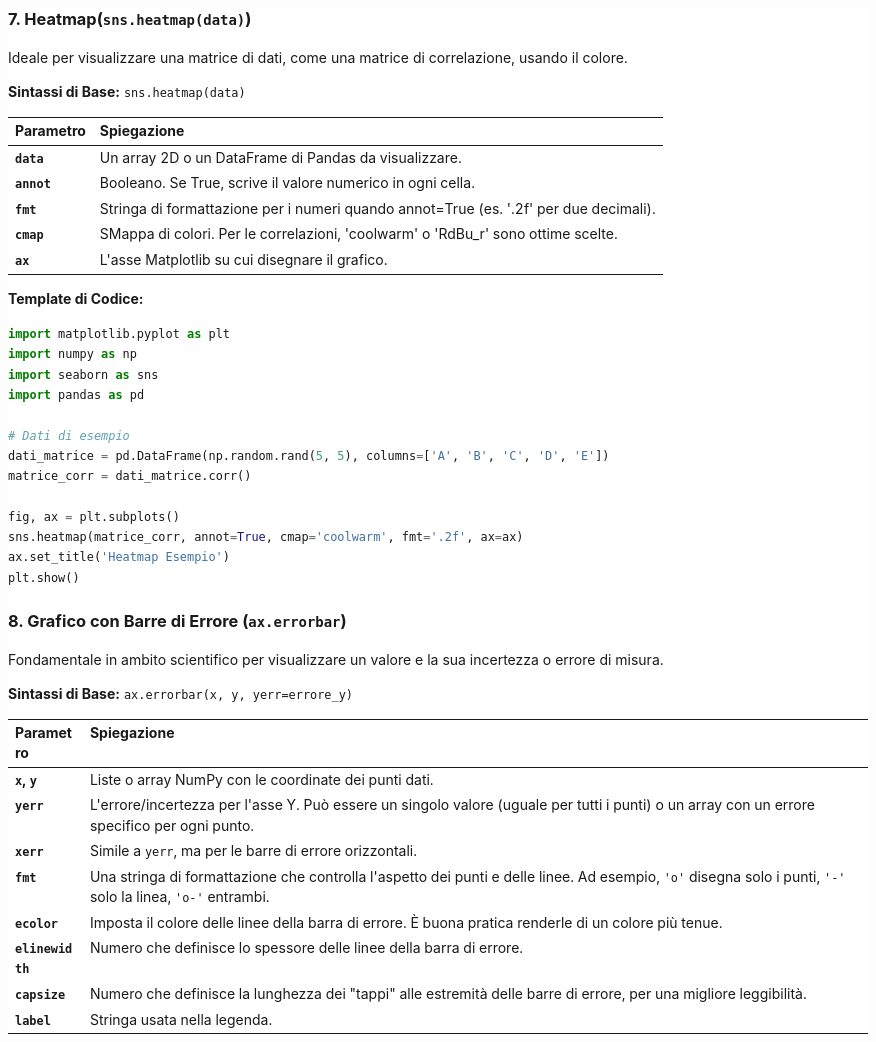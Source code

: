 ### 7. Heatmap(`sns.heatmap(data)`)

Ideale per visualizzare una matrice di dati, come una matrice di correlazione, usando il colore.

**Sintassi di Base:**
`sns.heatmap(data)`

| Parametro    | Spiegazione                                                         |
|:-------------|:--------------------------------------------------------------------|
| **`data`**    | Un array 2D o un DataFrame di Pandas da visualizzare.       |
| **`annot`**      | Booleano. Se True, scrive il valore numerico in ogni cella.         |
| **`fmt`** | Stringa di formattazione per i numeri quando annot=True (es. '.2f' per due decimali).     |                                                    |
| **`cmap`**   | SMappa di colori. Per le correlazioni, 'coolwarm' o 'RdBu_r' sono ottime scelte.  |
| **`ax`**   | L'asse Matplotlib su cui disegnare il grafico.  |
**Template di Codice:**
```python
import matplotlib.pyplot as plt
import numpy as np
import seaborn as sns
import pandas as pd

# Dati di esempio
dati_matrice = pd.DataFrame(np.random.rand(5, 5), columns=['A', 'B', 'C', 'D', 'E'])
matrice_corr = dati_matrice.corr()

fig, ax = plt.subplots()
sns.heatmap(matrice_corr, annot=True, cmap='coolwarm', fmt='.2f', ax=ax)
ax.set_title('Heatmap Esempio')
plt.show()
```
### 8. Grafico con Barre di Errore (`ax.errorbar`)

Fondamentale in ambito scientifico per visualizzare un valore e la sua incertezza o errore di misura.

**Sintassi di Base:**
`ax.errorbar(x, y, yerr=errore_y)`

| Parametro | Spiegazione |
| :--- | :--- |
| **`x`, `y`** | Liste o array NumPy con le coordinate dei punti dati. |
| **`yerr`** | L'errore/incertezza per l'asse Y. Può essere un singolo valore (uguale per tutti i punti) o un array con un errore specifico per ogni punto. |
| **`xerr`** | Simile a `yerr`, ma per le barre di errore orizzontali. |
| **`fmt`** | Una stringa di formattazione che controlla l'aspetto dei punti e delle linee. Ad esempio, `'o'` disegna solo i punti, `'-'` solo la linea, `'o-'` entrambi. |
| **`ecolor`** | Imposta il colore delle linee della barra di errore. È buona pratica renderle di un colore più tenue. |
| **`elinewidth`** | Numero che definisce lo spessore delle linee della barra di errore. |
| **`capsize`** | Numero che definisce la lunghezza dei "tappi" alle estremità delle barre di errore, per una migliore leggibilità. |
| **`label`** | Stringa usata nella legenda. |

